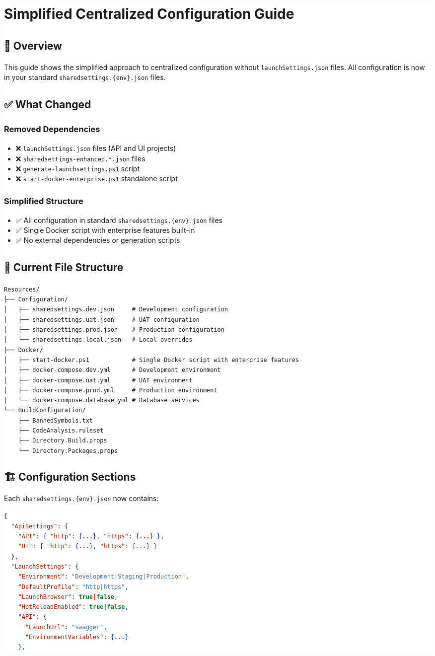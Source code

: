# Simplified Centralized Configuration Guide

## 🎯 Overview

This guide shows the simplified approach to centralized configuration without `launchSettings.json` files. All configuration is now in your standard `sharedsettings.{env}.json` files.

## ✅ **What Changed**

### **Removed Dependencies**
- ❌ `launchSettings.json` files (API and UI projects)
- ❌ `sharedsettings-enhanced.*.json` files
- ❌ `generate-launchsettings.ps1` script
- ❌ `start-docker-enterprise.ps1` standalone script

### **Simplified Structure**
- ✅ All configuration in standard `sharedsettings.{env}.json` files
- ✅ Single Docker script with enterprise features built-in
- ✅ No external dependencies or generation scripts

## 📁 **Current File Structure**

```
Resources/
├── Configuration/
│   ├── sharedsettings.dev.json     # Development configuration
│   ├── sharedsettings.uat.json     # UAT configuration
│   ├── sharedsettings.prod.json    # Production configuration
│   └── sharedsettings.local.json   # Local overrides
├── Docker/
│   ├── start-docker.ps1            # Single Docker script with enterprise features
│   ├── docker-compose.dev.yml      # Development environment
│   ├── docker-compose.uat.yml      # UAT environment
│   ├── docker-compose.prod.yml     # Production environment
│   └── docker-compose.database.yml # Database services
└── BuildConfiguration/
    ├── BannedSymbols.txt
    ├── CodeAnalysis.ruleset
    ├── Directory.Build.props
    └── Directory.Packages.props
```

## 🏗️ **Configuration Sections**

Each `sharedsettings.{env}.json` now contains:

```json
{
  "ApiSettings": {
    "API": { "http": {...}, "https": {...} },
    "UI": { "http": {...}, "https": {...} }
  },
  "LaunchSettings": {
    "Environment": "Development|Staging|Production",
    "DefaultProfile": "http|https",
    "LaunchBrowser": true|false,
    "HotReloadEnabled": true|false,
    "API": {
      "LaunchUrl": "swagger",
      "EnvironmentVariables": {...}
    },
```
